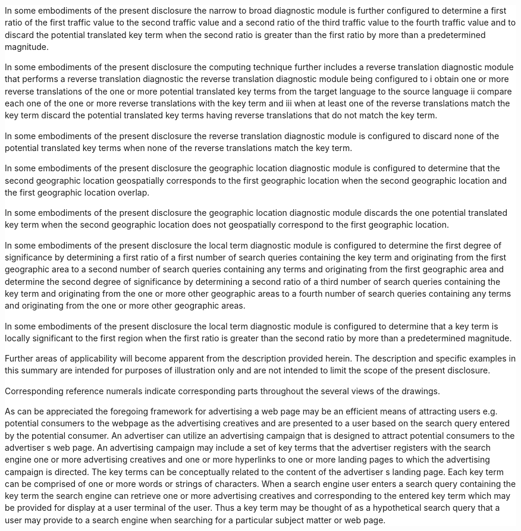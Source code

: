 In some embodiments of the present disclosure the narrow to broad diagnostic module is further configured to determine a first ratio of the first traffic value to the second traffic value and a second ratio of the third traffic value to the fourth traffic value and to discard the potential translated key term when the second ratio is greater than the first ratio by more than a predetermined magnitude.

In some embodiments of the present disclosure the computing technique further includes a reverse translation diagnostic module that performs a reverse translation diagnostic the reverse translation diagnostic module being configured to i obtain one or more reverse translations of the one or more potential translated key terms from the target language to the source language ii compare each one of the one or more reverse translations with the key term and iii when at least one of the reverse translations match the key term discard the potential translated key terms having reverse translations that do not match the key term.

In some embodiments of the present disclosure the reverse translation diagnostic module is configured to discard none of the potential translated key terms when none of the reverse translations match the key term.

In some embodiments of the present disclosure the geographic location diagnostic module is configured to determine that the second geographic location geospatially corresponds to the first geographic location when the second geographic location and the first geographic location overlap.

In some embodiments of the present disclosure the geographic location diagnostic module discards the one potential translated key term when the second geographic location does not geospatially correspond to the first geographic location.

In some embodiments of the present disclosure the local term diagnostic module is configured to determine the first degree of significance by determining a first ratio of a first number of search queries containing the key term and originating from the first geographic area to a second number of search queries containing any terms and originating from the first geographic area and determine the second degree of significance by determining a second ratio of a third number of search queries containing the key term and originating from the one or more other geographic areas to a fourth number of search queries containing any terms and originating from the one or more other geographic areas.

In some embodiments of the present disclosure the local term diagnostic module is configured to determine that a key term is locally significant to the first region when the first ratio is greater than the second ratio by more than a predetermined magnitude.

Further areas of applicability will become apparent from the description provided herein. The description and specific examples in this summary are intended for purposes of illustration only and are not intended to limit the scope of the present disclosure.

Corresponding reference numerals indicate corresponding parts throughout the several views of the drawings.

As can be appreciated the foregoing framework for advertising a web page may be an efficient means of attracting users e.g. potential consumers to the webpage as the advertising creatives and are presented to a user based on the search query entered by the potential consumer. An advertiser can utilize an advertising campaign that is designed to attract potential consumers to the advertiser s web page. An advertising campaign may include a set of key terms that the advertiser registers with the search engine one or more advertising creatives and one or more hyperlinks to one or more landing pages to which the advertising campaign is directed. The key terms can be conceptually related to the content of the advertiser s landing page. Each key term can be comprised of one or more words or strings of characters. When a search engine user enters a search query containing the key term the search engine can retrieve one or more advertising creatives and corresponding to the entered key term which may be provided for display at a user terminal of the user. Thus a key term may be thought of as a hypothetical search query that a user may provide to a search engine when searching for a particular subject matter or web page.
